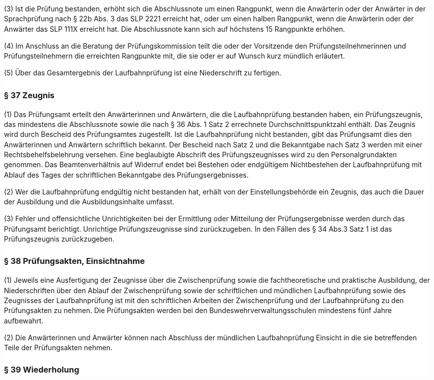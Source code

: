 (3) Ist die Prüfung bestanden, erhöht sich die Abschlussnote um einen
Rangpunkt, wenn die Anwärterin oder der Anwärter in der Sprachprüfung
nach § 22b Abs. 3 das SLP 2221 erreicht hat, oder um einen halben
Rangpunkt, wenn die Anwärterin oder der Anwärter das SLP 111X erreicht
hat. Die Abschlussnote kann sich auf höchstens 15 Rangpunkte erhöhen.

(4) Im Anschluss an die Beratung der Prüfungskommission teilt die oder
der Vorsitzende den Prüfungsteilnehmerinnen und Prüfungsteilnehmern
die erreichten Rangpunkte mit, die sie oder er auf Wunsch kurz
mündlich erläutert.

(5) Über das Gesamtergebnis der Laufbahnprüfung ist eine Niederschrift
zu fertigen.

### § 37 Zeugnis

(1) Das Prüfungsamt erteilt den Anwärterinnen und Anwärtern, die die
Laufbahnprüfung bestanden haben, ein Prüfungszeugnis, das mindestens
die Abschlussnote sowie die nach § 36 Abs. 1 Satz 2 errechnete
Durchschnittspunktzahl enthält. Das Zeugnis wird durch Bescheid des
Prüfungsamtes zugestellt. Ist die Laufbahnprüfung nicht bestanden,
gibt das Prüfungsamt dies den Anwärterinnen und Anwärtern schriftlich
bekannt. Der Bescheid nach Satz 2 und die Bekanntgabe nach Satz 3
werden mit einer Rechtsbehelfsbelehrung versehen. Eine beglaubigte
Abschrift des Prüfungszeugnisses wird zu den Personalgrundakten
genommen. Das Beamtenverhältnis auf Widerruf endet bei Bestehen oder
endgültigem Nichtbestehen der Laufbahnprüfung mit Ablauf des Tages der
schriftlichen Bekanntgabe des Prüfungsergebnisses.

(2) Wer die Laufbahnprüfung endgültig nicht bestanden hat, erhält von
der Einstellungsbehörde ein Zeugnis, das auch die Dauer der Ausbildung
und die Ausbildungsinhalte umfasst.

(3) Fehler und offensichtliche Unrichtigkeiten bei der Ermittlung oder
Mitteilung der Prüfungsergebnisse werden durch das Prüfungsamt
berichtigt. Unrichtige Prüfungszeugnisse sind zurückzugeben. In den
Fällen des § 34 Abs.3 Satz 1 ist das Prüfungszeugnis zurückzugeben.

### § 38 Prüfungsakten, Einsichtnahme

(1) Jeweils eine Ausfertigung der Zeugnisse über die Zwischenprüfung
sowie die fachtheoretische und praktische Ausbildung, der
Niederschriften über den Ablauf der Zwischenprüfung sowie der
schriftlichen und mündlichen Laufbahnprüfung sowie des Zeugnisses der
Laufbahnprüfung ist mit den schriftlichen Arbeiten der Zwischenprüfung
und der Laufbahnprüfung zu den Prüfungsakten zu nehmen. Die
Prüfungsakten werden bei den Bundeswehrverwaltungsschulen mindestens
fünf Jahre aufbewahrt.

(2) Die Anwärterinnen und Anwärter können nach Abschluss der
mündlichen Laufbahnprüfung Einsicht in die sie betreffenden Teile der
Prüfungsakten nehmen.

### § 39 Wiederholung
